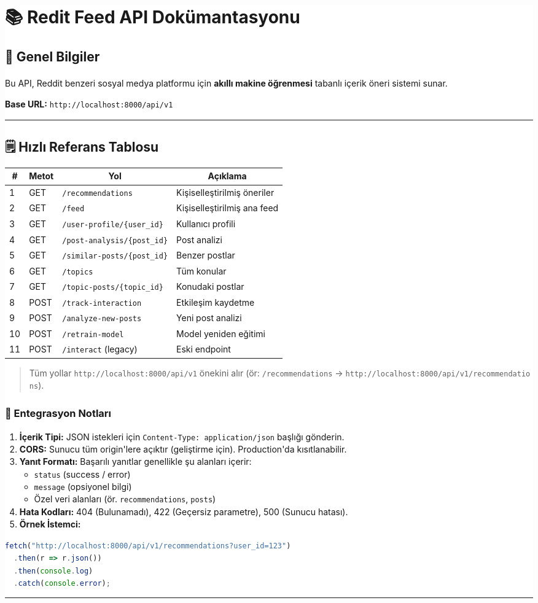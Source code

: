 # 📚 Redit Feed API Dokümantasyonu

## 🚀 Genel Bilgiler

Bu API, Reddit benzeri sosyal medya platformu için **akıllı makine öğrenmesi** tabanlı içerik öneri sistemi sunar.

**Base URL:** `http://localhost:8000/api/v1`

---

## 🗒️ Hızlı Referans Tablosu

| # | Metot | Yol | Açıklama |
|---|-------|-------------------------------|----------------------------------|
| 1 | GET   | `/recommendations`            | Kişiselleştirilmiş öneriler |
| 2 | GET   | `/feed`                       | Kişiselleştirilmiş ana feed |
| 3 | GET   | `/user-profile/{user_id}`     | Kullanıcı profili |
| 4 | GET   | `/post-analysis/{post_id}`    | Post analizi |
| 5 | GET   | `/similar-posts/{post_id}`    | Benzer postlar |
| 6 | GET   | `/topics`                     | Tüm konular |
| 7 | GET   | `/topic-posts/{topic_id}`     | Konudaki postlar |
| 8 | POST  | `/track-interaction`          | Etkileşim kaydetme |
| 9 | POST  | `/analyze-new-posts`          | Yeni post analizi |
|10 | POST  | `/retrain-model`              | Model yeniden eğitimi |
|11 | POST  | `/interact` (legacy)          | Eski endpoint |

> Tüm yollar `http://localhost:8000/api/v1` önekini alır (ör: `/recommendations` → `http://localhost:8000/api/v1/recommendations`).

### 🚀 Entegrasyon Notları
1. **İçerik Tipi:** JSON istekleri için `Content-Type: application/json` başlığı gönderin.
2. **CORS:** Sunucu tüm origin'lere açıktır (geliştirme için). Production'da kısıtlanabilir.
3. **Yanıt Formatı:** Başarılı yanıtlar genellikle şu alanları içerir:
   - `status` (success / error)
   - `message` (opsiyonel bilgi)
   - Özel veri alanları (ör. `recommendations`, `posts`)
4. **Hata Kodları:** 404 (Bulunamadı), 422 (Geçersiz parametre), 500 (Sunucu hatası).
5. **Örnek İstemci:**
```javascript
fetch("http://localhost:8000/api/v1/recommendations?user_id=123")
  .then(r => r.json())
  .then(console.log)
  .catch(console.error);
```

---